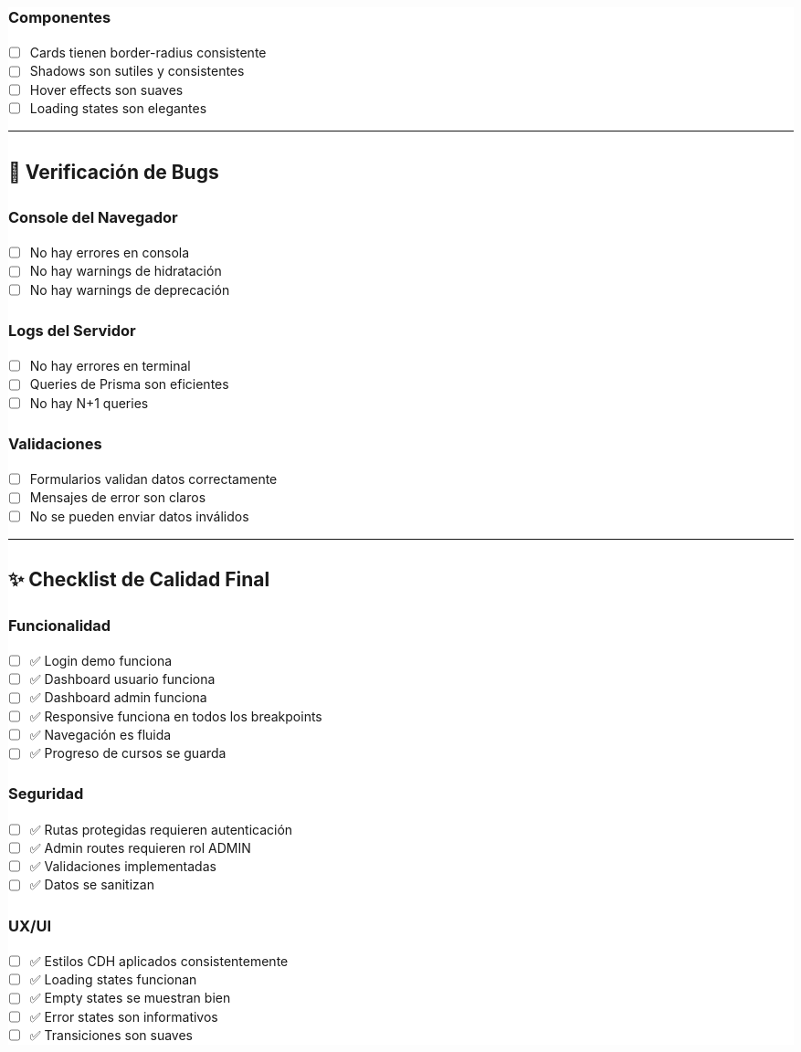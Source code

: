 ### Componentes
- [ ] Cards tienen border-radius consistente
- [ ] Shadows son sutiles y consistentes
- [ ] Hover effects son suaves
- [ ] Loading states son elegantes

---

## 🐛 Verificación de Bugs

### Console del Navegador
- [ ] No hay errores en consola
- [ ] No hay warnings de hidratación
- [ ] No hay warnings de deprecación

### Logs del Servidor
- [ ] No hay errores en terminal
- [ ] Queries de Prisma son eficientes
- [ ] No hay N+1 queries

### Validaciones
- [ ] Formularios validan datos correctamente
- [ ] Mensajes de error son claros
- [ ] No se pueden enviar datos inválidos

---

## ✨ Checklist de Calidad Final

### Funcionalidad
- [ ] ✅ Login demo funciona
- [ ] ✅ Dashboard usuario funciona
- [ ] ✅ Dashboard admin funciona
- [ ] ✅ Responsive funciona en todos los breakpoints
- [ ] ✅ Navegación es fluida
- [ ] ✅ Progreso de cursos se guarda

### Seguridad
- [ ] ✅ Rutas protegidas requieren autenticación
- [ ] ✅ Admin routes requieren rol ADMIN
- [ ] ✅ Validaciones implementadas
- [ ] ✅ Datos se sanitizan

### UX/UI
- [ ] ✅ Estilos CDH aplicados consistentemente
- [ ] ✅ Loading states funcionan
- [ ] ✅ Empty states se muestran bien
- [ ] ✅ Error states son informativos
- [ ] ✅ Transiciones son suaves

